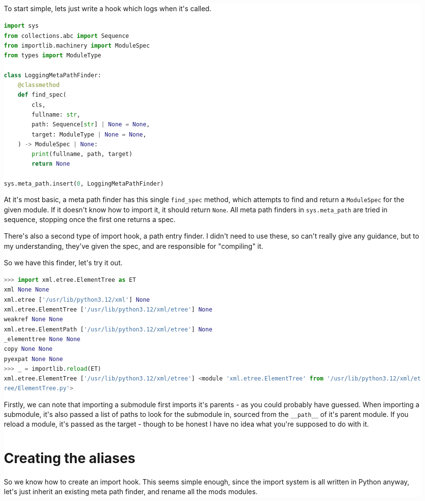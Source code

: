 To start simple, lets just write a hook which logs when it's called.
```py
import sys
from collections.abc import Sequence
from importlib.machinery import ModuleSpec
from types import ModuleType

class LoggingMetaPathFinder:
    @classmethod
    def find_spec(
        cls,
        fullname: str,
        path: Sequence[str] | None = None,
        target: ModuleType | None = None,
    ) -> ModuleSpec | None:
        print(fullname, path, target)
        return None

sys.meta_path.insert(0, LoggingMetaPathFinder)
```
At it's most basic, a meta path finder has this single `find_spec` method, which attempts to find
and return a `ModuleSpec` for the given module. If it doesn't know how to import it, it should
return `None`. All meta path finders in `sys.meta_path` are tried in sequence, stopping once the
first one returns a spec.

There's also a second type of import hook, a path entry finder. I didn't need to use these, so can't
really give any guidance, but to my understanding, they've given the spec, and are responsible for
"compiling" it.

So we have this finder, let's try it out.
```py
>>> import xml.etree.ElementTree as ET
xml None None
xml.etree ['/usr/lib/python3.12/xml'] None
xml.etree.ElementTree ['/usr/lib/python3.12/xml/etree'] None
weakref None None
xml.etree.ElementPath ['/usr/lib/python3.12/xml/etree'] None
_elementtree None None
copy None None
pyexpat None None
>>> _ = importlib.reload(ET)
xml.etree.ElementTree ['/usr/lib/python3.12/xml/etree'] <module 'xml.etree.ElementTree' from '/usr/lib/python3.12/xml/etree/ElementTree.py'>
```

Firstly, we can note that importing a submodule first imports it's parents - as you could probably
have guessed. When importing a submodule, it's also passed a list of paths to look for the submodule
in, sourced from the `__path__` of it's parent module. If you reload a module, it's passed as the
target - though to be honest I have no idea what you're supposed to do with it.

# Creating the aliases
So we know how to create an import hook. This seems simple enough, since the import system is all
written in Python anyway, let's just inherit an existing meta path finder, and rename all the mods
modules.
